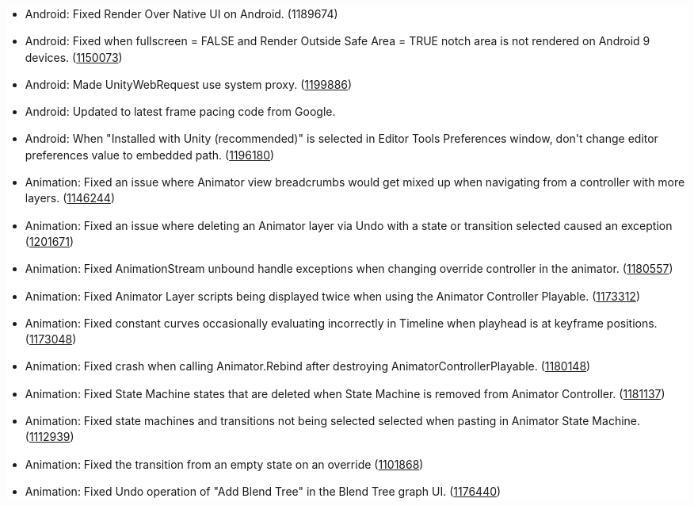 *   Android: Fixed Render Over Native UI on Android. (1189674)
    
*   Android: Fixed when fullscreen = FALSE and Render Outside Safe Area = TRUE notch area is not rendered on Android 9 devices. ([1150073](https://issuetracker.unity3d.com/issues/android-when-fullscreen-equals-false-and-render-outside-safe-area-equals-true-notch-area-is-not-rendered-on-android-9-devices))
    
*   Android: Made UnityWebRequest use system proxy. ([1199886](https://issuetracker.unity3d.com/issues/android-unitywebrequest-doesnt-work-behind-a-proxy))
    
*   Android: Updated to latest frame pacing code from Google.
    
*   Android: When "Installed with Unity (recommended)" is selected in Editor Tools Preferences window, don't change editor preferences value to embedded path. ([1196180](https://issuetracker.unity3d.com/issues/instaled-unity-2019-dot-2-11-and-the-sdk-and-jdk-and-ndk-were-removed-from-2019-dot-2-10-running-project))
    
*   Animation: Fixed an issue where Animator view breadcrumbs would get mixed up when navigating from a controller with more layers. ([1146244](https://issuetracker.unity3d.com/issues/sub-state-machine-appears-in-an-animator-when-inspecting-an-animator-controller-with-less-layers-than-the-previously-opened-one))
    
*   Animation: Fixed an issue where deleting an Animator layer via Undo with a state or transition selected caused an exception ([1201671](https://issuetracker.unity3d.com/issues/indexoutofrangeexception-is-thrown-when-undoing-new-animator-layer-creation-with-that-layer-selected))
    
*   Animation: Fixed AnimationStream unbound handle exceptions when changing override controller in the animator. ([1180557](https://issuetracker.unity3d.com/issues/animator-override-controller-set-on-runtime-on-model-using-ik-constraints-results-with-errors-and-warnings))
    
*   Animation: Fixed Animator Layer scripts being displayed twice when using the Animator Controller Playable. ([1173312](https://issuetracker.unity3d.com/issues/animator-layer-scripts-are-displayed-twice-when-using-the-animator-controller-playable))
    
*   Animation: Fixed constant curves occasionally evaluating incorrectly in Timeline when playhead is at keyframe positions. ([1173048](https://issuetracker.unity3d.com/issues/timeline-animation-skips-sampling-when-an-animation-has-a-sharp-transitioning))
    
*   Animation: Fixed crash when calling Animator.Rebind after destroying AnimatorControllerPlayable. ([1180148](https://issuetracker.unity3d.com/issues/crash-when-using-animator-dot-rebind-after-destroying-animatorcontrollerplayable-connected-to-the-animator))
    
*   Animation: Fixed State Machine states that are deleted when State Machine is removed from Animator Controller. ([1181137](https://issuetracker.unity3d.com/issues/state-machine-states-are-deleted-when-state-machine-is-removed-from-animator-controller))
    
*   Animation: Fixed state machines and transitions not being selected selected when pasting in Animator State Machine. ([1112939](https://issuetracker.unity3d.com/issues/animator-states-are-not-automatically-selected-when-copy-pasted))
    
*   Animation: Fixed the transition from an empty state on an override ([1101868](https://issuetracker.unity3d.com/issues/interrupting-a-transition-from-empty-state-makes-any-further-transitions-back-to-it-fail-to-blend-states))
    
*   Animation: Fixed Undo operation of "Add Blend Tree" in the Blend Tree graph UI. ([1176440](https://issuetracker.unity3d.com/issues/undo-removes-wrong-blend-tree-when-add-new-blend-tree-was-done-from-blend-tree-nodes-right-click-context-menu))
    